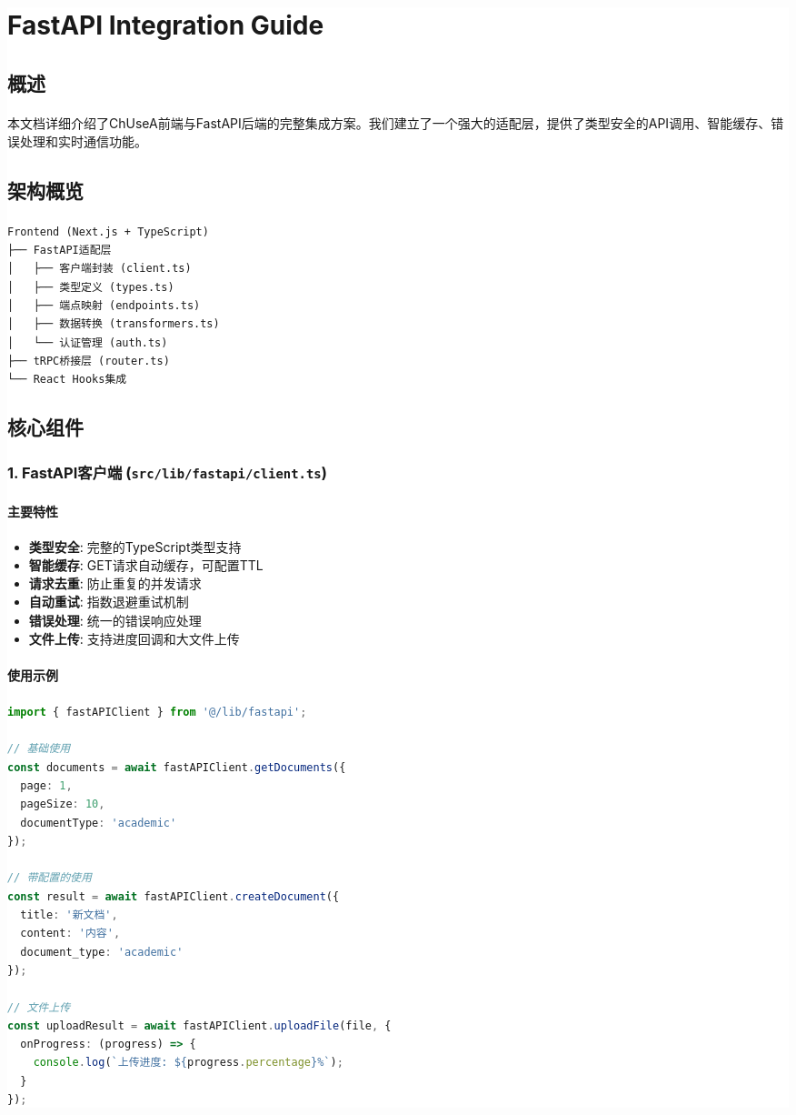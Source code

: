 # FastAPI Integration Guide

## 概述

本文档详细介绍了ChUseA前端与FastAPI后端的完整集成方案。我们建立了一个强大的适配层，提供了类型安全的API调用、智能缓存、错误处理和实时通信功能。

## 架构概览

```
Frontend (Next.js + TypeScript)
├── FastAPI适配层
│   ├── 客户端封装 (client.ts)
│   ├── 类型定义 (types.ts)
│   ├── 端点映射 (endpoints.ts)
│   ├── 数据转换 (transformers.ts)
│   └── 认证管理 (auth.ts)
├── tRPC桥接层 (router.ts)
└── React Hooks集成
```

## 核心组件

### 1. FastAPI客户端 (`src/lib/fastapi/client.ts`)

#### 主要特性
- **类型安全**: 完整的TypeScript类型支持
- **智能缓存**: GET请求自动缓存，可配置TTL
- **请求去重**: 防止重复的并发请求
- **自动重试**: 指数退避重试机制
- **错误处理**: 统一的错误响应处理
- **文件上传**: 支持进度回调和大文件上传

#### 使用示例
```typescript
import { fastAPIClient } from '@/lib/fastapi';

// 基础使用
const documents = await fastAPIClient.getDocuments({
  page: 1,
  pageSize: 10,
  documentType: 'academic'
});

// 带配置的使用
const result = await fastAPIClient.createDocument({
  title: '新文档',
  content: '内容',
  document_type: 'academic'
});

// 文件上传
const uploadResult = await fastAPIClient.uploadFile(file, {
  onProgress: (progress) => {
    console.log(`上传进度: ${progress.percentage}%`);
  }
});
```
